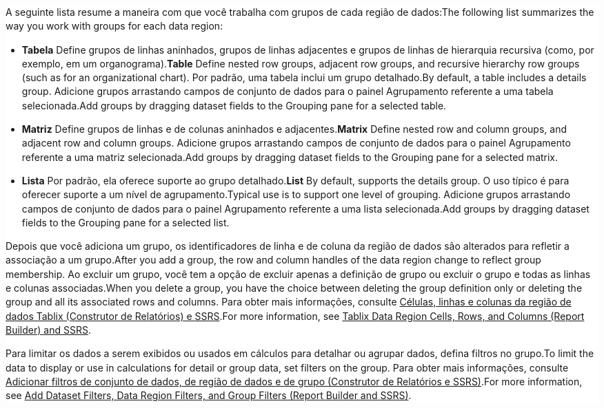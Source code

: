  <span data-ttu-id="9bc53-178">A seguinte lista resume a maneira com que você trabalha com grupos de cada região de dados:</span><span class="sxs-lookup"><span data-stu-id="9bc53-178">The following list summarizes the way you work with groups for each data region:</span></span>  
  
-   <span data-ttu-id="9bc53-179">**Tabela** Define grupos de linhas aninhados, grupos de linhas adjacentes e grupos de linhas de hierarquia recursiva (como, por exemplo, em um organograma).</span><span class="sxs-lookup"><span data-stu-id="9bc53-179">**Table** Define nested row groups, adjacent row groups, and recursive hierarchy row groups (such as for an organizational chart).</span></span> <span data-ttu-id="9bc53-180">Por padrão, uma tabela inclui um grupo detalhado.</span><span class="sxs-lookup"><span data-stu-id="9bc53-180">By default, a table includes a details group.</span></span> <span data-ttu-id="9bc53-181">Adicione grupos arrastando campos de conjunto de dados para o painel Agrupamento referente a uma tabela selecionada.</span><span class="sxs-lookup"><span data-stu-id="9bc53-181">Add groups by dragging dataset fields to the Grouping pane for a selected table.</span></span>  
  
-   <span data-ttu-id="9bc53-182">**Matriz** Define grupos de linhas e de colunas aninhados e adjacentes.</span><span class="sxs-lookup"><span data-stu-id="9bc53-182">**Matrix** Define nested row and column groups, and adjacent row and column groups.</span></span> <span data-ttu-id="9bc53-183">Adicione grupos arrastando campos de conjunto de dados para o painel Agrupamento referente a uma matriz selecionada.</span><span class="sxs-lookup"><span data-stu-id="9bc53-183">Add groups by dragging dataset fields to the Grouping pane for a selected matrix.</span></span>  
  
-   <span data-ttu-id="9bc53-184">**Lista** Por padrão, ela oferece suporte ao grupo detalhado.</span><span class="sxs-lookup"><span data-stu-id="9bc53-184">**List** By default, supports the details group.</span></span> <span data-ttu-id="9bc53-185">O uso típico é para oferecer suporte a um nível de agrupamento.</span><span class="sxs-lookup"><span data-stu-id="9bc53-185">Typical use is to support one level of grouping.</span></span> <span data-ttu-id="9bc53-186">Adicione grupos arrastando campos de conjunto de dados para o painel Agrupamento referente a uma lista selecionada.</span><span class="sxs-lookup"><span data-stu-id="9bc53-186">Add groups by dragging dataset fields to the Grouping pane for a selected list.</span></span>  
  
 <span data-ttu-id="9bc53-187">Depois que você adiciona um grupo, os identificadores de linha e de coluna da região de dados são alterados para refletir a associação a um grupo.</span><span class="sxs-lookup"><span data-stu-id="9bc53-187">After you add a group, the row and column handles of the data region change to reflect group membership.</span></span> <span data-ttu-id="9bc53-188">Ao excluir um grupo, você tem a opção de excluir apenas a definição de grupo ou excluir o grupo e todas as linhas e colunas associadas.</span><span class="sxs-lookup"><span data-stu-id="9bc53-188">When you delete a group, you have the choice between deleting the group definition only or deleting the group and all its associated rows and columns.</span></span> <span data-ttu-id="9bc53-189">Para obter mais informações, consulte [Células, linhas e colunas da região de dados Tablix &#40;Construtor de Relatórios&#41; e SSRS](tablix-data-region-cells-rows-and-columns-report-builder-and-ssrs.md).</span><span class="sxs-lookup"><span data-stu-id="9bc53-189">For more information, see [Tablix Data Region Cells, Rows, and Columns &#40;Report Builder&#41; and SSRS](tablix-data-region-cells-rows-and-columns-report-builder-and-ssrs.md).</span></span>  
  
 <span data-ttu-id="9bc53-190">Para limitar os dados a serem exibidos ou usados em cálculos para detalhar ou agrupar dados, defina filtros no grupo.</span><span class="sxs-lookup"><span data-stu-id="9bc53-190">To limit the data to display or use in calculations for detail or group data, set filters on the group.</span></span> <span data-ttu-id="9bc53-191">Para obter mais informações, consulte [Adicionar filtros de conjunto de dados, de região de dados e de grupo &#40;Construtor de Relatórios e SSRS&#41;](add-dataset-filters-data-region-filters-and-group-filters.md).</span><span class="sxs-lookup"><span data-stu-id="9bc53-191">For more information, see [Add Dataset Filters, Data Region Filters, and Group Filters &#40;Report Builder and SSRS&#41;](add-dataset-filters-data-region-filters-and-group-filters.md).</span></span>  
  